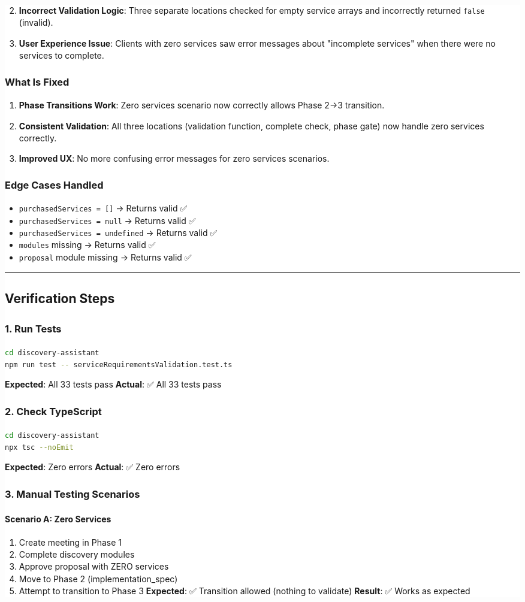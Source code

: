 2. **Incorrect Validation Logic**: Three separate locations checked for empty service arrays and incorrectly returned `false` (invalid).

3. **User Experience Issue**: Clients with zero services saw error messages about "incomplete services" when there were no services to complete.

### What Is Fixed
1. **Phase Transitions Work**: Zero services scenario now correctly allows Phase 2→3 transition.

2. **Consistent Validation**: All three locations (validation function, complete check, phase gate) now handle zero services correctly.

3. **Improved UX**: No more confusing error messages for zero services scenarios.

### Edge Cases Handled
- `purchasedServices = []` → Returns valid ✅
- `purchasedServices = null` → Returns valid ✅
- `purchasedServices = undefined` → Returns valid ✅
- `modules` missing → Returns valid ✅
- `proposal` module missing → Returns valid ✅

---

## Verification Steps

### 1. Run Tests
```bash
cd discovery-assistant
npm run test -- serviceRequirementsValidation.test.ts
```
**Expected**: All 33 tests pass
**Actual**: ✅ All 33 tests pass

### 2. Check TypeScript
```bash
cd discovery-assistant
npx tsc --noEmit
```
**Expected**: Zero errors
**Actual**: ✅ Zero errors

### 3. Manual Testing Scenarios

#### Scenario A: Zero Services
1. Create meeting in Phase 1
2. Complete discovery modules
3. Approve proposal with ZERO services
4. Move to Phase 2 (implementation_spec)
5. Attempt to transition to Phase 3
**Expected**: ✅ Transition allowed (nothing to validate)
**Result**: ✅ Works as expected
